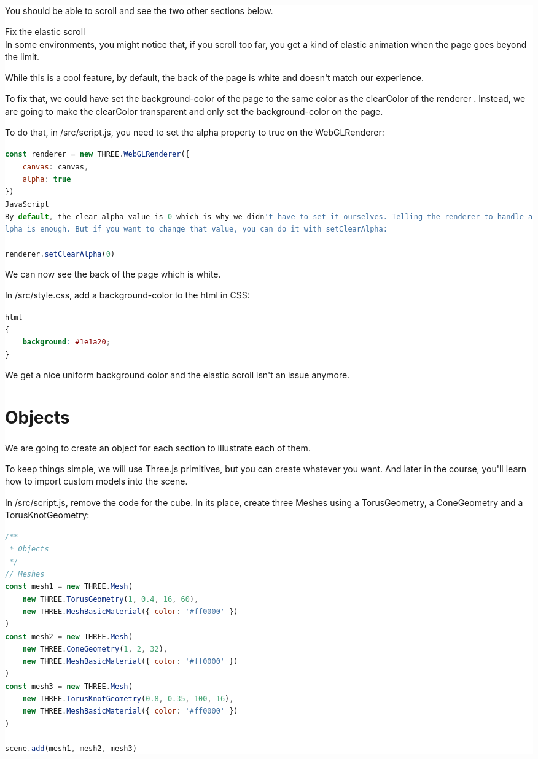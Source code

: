 You should be able to scroll and see the two other sections below.

Fix the elastic scroll  
In some environments, you might notice that, if you scroll too far, you get a kind of elastic animation when the page goes beyond the limit.

While this is a cool feature, by default, the back of the page is white and doesn't match our experience.

To fix that, we could have set the background-color of the page to the same color as the clearColor of the renderer . Instead, we are going to make the clearColor transparent and only set the background-color on the page.

To do that, in /src/script.js, you need to set the alpha property to true on the WebGLRenderer:
```javascript
const renderer = new THREE.WebGLRenderer({
    canvas: canvas,
    alpha: true
})
JavaScript
By default, the clear alpha value is 0 which is why we didn't have to set it ourselves. Telling the renderer to handle alpha is enough. But if you want to change that value, you can do it with setClearAlpha:

renderer.setClearAlpha(0)
```


We can now see the back of the page which is white.

In /src/style.css, add a background-color to the html in CSS:
```css
html
{
    background: #1e1a20;
}
```
We get a nice uniform background color and the elastic scroll isn't an issue anymore.

# Objects
  
We are going to create an object for each section to illustrate each of them.

To keep things simple, we will use Three.js primitives, but you can create whatever you want. And later in the course, you'll learn how to import custom models into the scene.

In /src/script.js, remove the code for the cube. In its place, create three Meshes using a TorusGeometry, a ConeGeometry and a TorusKnotGeometry:
```javascript
/**
 * Objects
 */
// Meshes
const mesh1 = new THREE.Mesh(
    new THREE.TorusGeometry(1, 0.4, 16, 60),
    new THREE.MeshBasicMaterial({ color: '#ff0000' })
)
const mesh2 = new THREE.Mesh(
    new THREE.ConeGeometry(1, 2, 32),
    new THREE.MeshBasicMaterial({ color: '#ff0000' })
)
const mesh3 = new THREE.Mesh(
    new THREE.TorusKnotGeometry(0.8, 0.35, 100, 16),
    new THREE.MeshBasicMaterial({ color: '#ff0000' })
)

scene.add(mesh1, mesh2, mesh3)
```
